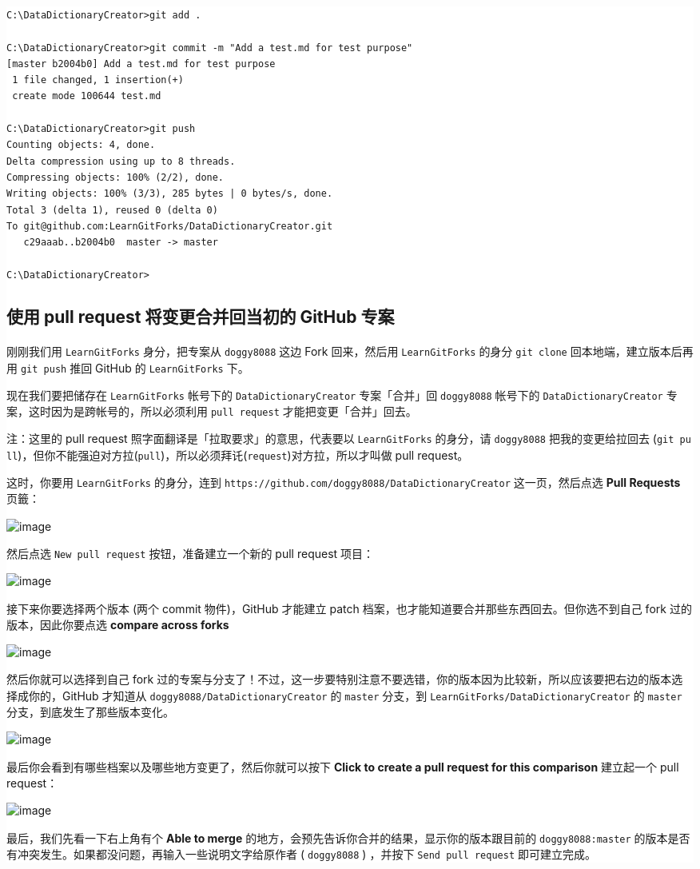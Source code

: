 	C:\DataDictionaryCreator>git add .
	
	C:\DataDictionaryCreator>git commit -m "Add a test.md for test purpose"
	[master b2004b0] Add a test.md for test purpose
	 1 file changed, 1 insertion(+)
	 create mode 100644 test.md
	
	C:\DataDictionaryCreator>git push
	Counting objects: 4, done.
	Delta compression using up to 8 threads.
	Compressing objects: 100% (2/2), done.
	Writing objects: 100% (3/3), 285 bytes | 0 bytes/s, done.
	Total 3 (delta 1), reused 0 (delta 0)
	To git@github.com:LearnGitForks/DataDictionaryCreator.git
	   c29aaab..b2004b0  master -> master
	
	C:\DataDictionaryCreator>


使用 pull request 将变更合并回当初的 GitHub 专案 
--------------------------------------------------

刚刚我们用 `LearnGitForks` 身分，把专案从 `doggy8088` 这边 Fork 回来，然后用 `LearnGitForks` 的身分 `git clone` 回本地端，建立版本后再用 `git push` 推回 GitHub 的 `LearnGitForks` 下。

现在我们要把储存在 `LearnGitForks` 帐号下的 `DataDictionaryCreator` 专案「合并」回 `doggy8088` 帐号下的 `DataDictionaryCreator` 专案，这时因为是跨帐号的，所以必须利用 `pull request` 才能把变更「合并」回去。

注：这里的 pull request 照字面翻译是「拉取要求」的意思，代表要以 `LearnGitForks` 的身分，请 `doggy8088` 把我的变更给拉回去 (`git pull`)，但你不能强迫对方拉(`pull`)，所以必须拜讬(`request`)对方拉，所以才叫做 pull request。

这时，你要用 `LearnGitForks` 的身分，连到 `https://github.com/doggy8088/DataDictionaryCreator` 这一页，然后点选 **Pull Requests** 页籤：

![image](../figures/28/16.png)

然后点选 `New pull request` 按钮，准备建立一个新的 pull request 项目：

![image](../figures/28/17.png)

接下来你要选择两个版本 (两个 commit 物件)，GitHub 才能建立 patch 档案，也才能知道要合并那些东西回去。但你选不到自己 fork 过的版本，因此你要点选 **compare across forks** 

![image](../figures/28/18.png)

然后你就可以选择到自己 fork 过的专案与分支了！不过，这一步要特别注意不要选错，你的版本因为比较新，所以应该要把右边的版本选择成你的，GitHub 才知道从 `doggy8088/DataDictionaryCreator` 的 `master` 分支，到 `LearnGitForks/DataDictionaryCreator` 的 `master` 分支，到底发生了那些版本变化。

![image](../figures/28/19.png)

最后你会看到有哪些档案以及哪些地方变更了，然后你就可以按下 **Click to create a pull request for this comparison** 建立起一个 pull request：

![image](../figures/28/20.png)

最后，我们先看一下右上角有个 **Able to merge** 的地方，会预先告诉你合并的结果，显示你的版本跟目前的 `doggy8088:master` 的版本是否有冲突发生。如果都没问题，再输入一些说明文字给原作者 ( `doggy8088` ) ，并按下 `Send pull request` 即可建立完成。
